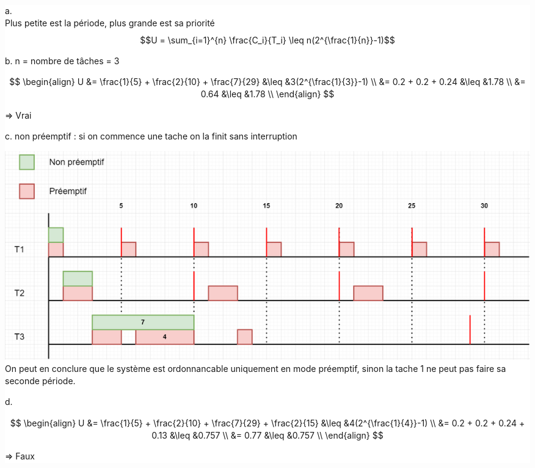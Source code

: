 a.  
Plus petite est la période, plus grande est sa priorité  
$$U = \sum_{i=1}^{n} \frac{C_i}{T_i} \leq n(2^{\frac{1}{n}}-1)$$

b. n = nombre de tâches = 3

$$
\begin{align}
U &= \frac{1}{5} + \frac{2}{10} + \frac{7}{29} &\leq &3(2^{\frac{1}{3}}-1) \\
&= 0.2 + 0.2 + 0.24 &\leq &1.78 \\
&= 0.64 &\leq &1.78 \\
\end{align}
$$

$\Rightarrow$ Vrai

c.
non préemptif : si on commence une tache on la finit sans interruption

![image](./diagrammes-td1_ex1_c.drawio.png)
On peut en conclure que le système est ordonnancable uniquement en mode préemptif, sinon la tache 1 ne peut pas faire sa seconde période.

d.

$$
\begin{align}
U &= \frac{1}{5} + \frac{2}{10} + \frac{7}{29} + \frac{2}{15} &\leq &4(2^{\frac{1}{4}}-1) \\
&= 0.2 + 0.2 + 0.24 + 0.13 &\leq &0.757 \\
&= 0.77 &\leq &0.757 \\
\end{align}
$$

$\Rightarrow$ Faux
